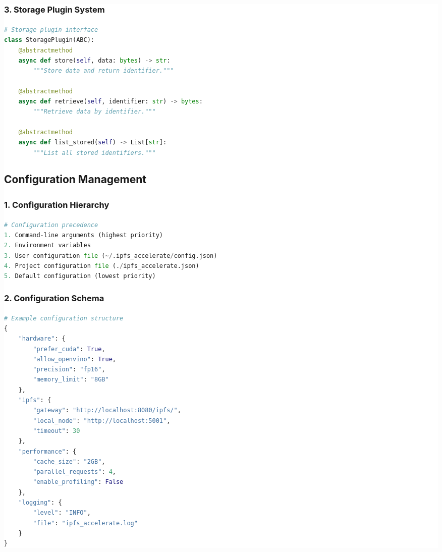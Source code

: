 ### 3. Storage Plugin System

```python
# Storage plugin interface
class StoragePlugin(ABC):
    @abstractmethod
    async def store(self, data: bytes) -> str:
        """Store data and return identifier."""
        
    @abstractmethod
    async def retrieve(self, identifier: str) -> bytes:
        """Retrieve data by identifier."""
        
    @abstractmethod
    async def list_stored(self) -> List[str]:
        """List all stored identifiers."""
```

## Configuration Management

### 1. Configuration Hierarchy

```python
# Configuration precedence
1. Command-line arguments (highest priority)
2. Environment variables
3. User configuration file (~/.ipfs_accelerate/config.json)
4. Project configuration file (./ipfs_accelerate.json)
5. Default configuration (lowest priority)
```

### 2. Configuration Schema

```python
# Example configuration structure
{
    "hardware": {
        "prefer_cuda": True,
        "allow_openvino": True,
        "precision": "fp16",
        "memory_limit": "8GB"
    },
    "ipfs": {
        "gateway": "http://localhost:8080/ipfs/",
        "local_node": "http://localhost:5001",
        "timeout": 30
    },
    "performance": {
        "cache_size": "2GB",
        "parallel_requests": 4,
        "enable_profiling": False
    },
    "logging": {
        "level": "INFO",
        "file": "ipfs_accelerate.log"
    }
}
```
